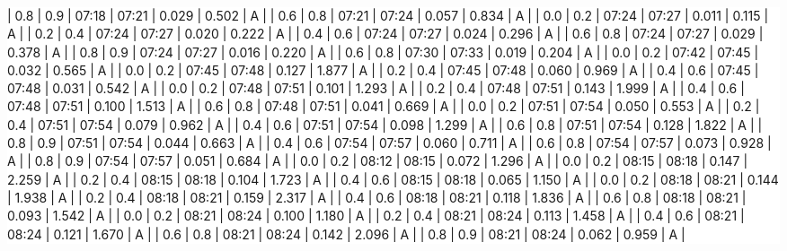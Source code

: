 | 0.8 | 0.9 | 07:18 | 07:21 | 0.029 | 0.502 | A |
| 0.6 | 0.8 | 07:21 | 07:24 | 0.057 | 0.834 | A |
| 0.0 | 0.2 | 07:24 | 07:27 | 0.011 | 0.115 | A |
| 0.2 | 0.4 | 07:24 | 07:27 | 0.020 | 0.222 | A |
| 0.4 | 0.6 | 07:24 | 07:27 | 0.024 | 0.296 | A |
| 0.6 | 0.8 | 07:24 | 07:27 | 0.029 | 0.378 | A |
| 0.8 | 0.9 | 07:24 | 07:27 | 0.016 | 0.220 | A |
| 0.6 | 0.8 | 07:30 | 07:33 | 0.019 | 0.204 | A |
| 0.0 | 0.2 | 07:42 | 07:45 | 0.032 | 0.565 | A |
| 0.0 | 0.2 | 07:45 | 07:48 | 0.127 | 1.877 | A |
| 0.2 | 0.4 | 07:45 | 07:48 | 0.060 | 0.969 | A |
| 0.4 | 0.6 | 07:45 | 07:48 | 0.031 | 0.542 | A |
| 0.0 | 0.2 | 07:48 | 07:51 | 0.101 | 1.293 | A |
| 0.2 | 0.4 | 07:48 | 07:51 | 0.143 | 1.999 | A |
| 0.4 | 0.6 | 07:48 | 07:51 | 0.100 | 1.513 | A |
| 0.6 | 0.8 | 07:48 | 07:51 | 0.041 | 0.669 | A |
| 0.0 | 0.2 | 07:51 | 07:54 | 0.050 | 0.553 | A |
| 0.2 | 0.4 | 07:51 | 07:54 | 0.079 | 0.962 | A |
| 0.4 | 0.6 | 07:51 | 07:54 | 0.098 | 1.299 | A |
| 0.6 | 0.8 | 07:51 | 07:54 | 0.128 | 1.822 | A |
| 0.8 | 0.9 | 07:51 | 07:54 | 0.044 | 0.663 | A |
| 0.4 | 0.6 | 07:54 | 07:57 | 0.060 | 0.711 | A |
| 0.6 | 0.8 | 07:54 | 07:57 | 0.073 | 0.928 | A |
| 0.8 | 0.9 | 07:54 | 07:57 | 0.051 | 0.684 | A |
| 0.0 | 0.2 | 08:12 | 08:15 | 0.072 | 1.296 | A |
| 0.0 | 0.2 | 08:15 | 08:18 | 0.147 | 2.259 | A |
| 0.2 | 0.4 | 08:15 | 08:18 | 0.104 | 1.723 | A |
| 0.4 | 0.6 | 08:15 | 08:18 | 0.065 | 1.150 | A |
| 0.0 | 0.2 | 08:18 | 08:21 | 0.144 | 1.938 | A |
| 0.2 | 0.4 | 08:18 | 08:21 | 0.159 | 2.317 | A |
| 0.4 | 0.6 | 08:18 | 08:21 | 0.118 | 1.836 | A |
| 0.6 | 0.8 | 08:18 | 08:21 | 0.093 | 1.542 | A |
| 0.0 | 0.2 | 08:21 | 08:24 | 0.100 | 1.180 | A |
| 0.2 | 0.4 | 08:21 | 08:24 | 0.113 | 1.458 | A |
| 0.4 | 0.6 | 08:21 | 08:24 | 0.121 | 1.670 | A |
| 0.6 | 0.8 | 08:21 | 08:24 | 0.142 | 2.096 | A |
| 0.8 | 0.9 | 08:21 | 08:24 | 0.062 | 0.959 | A |
